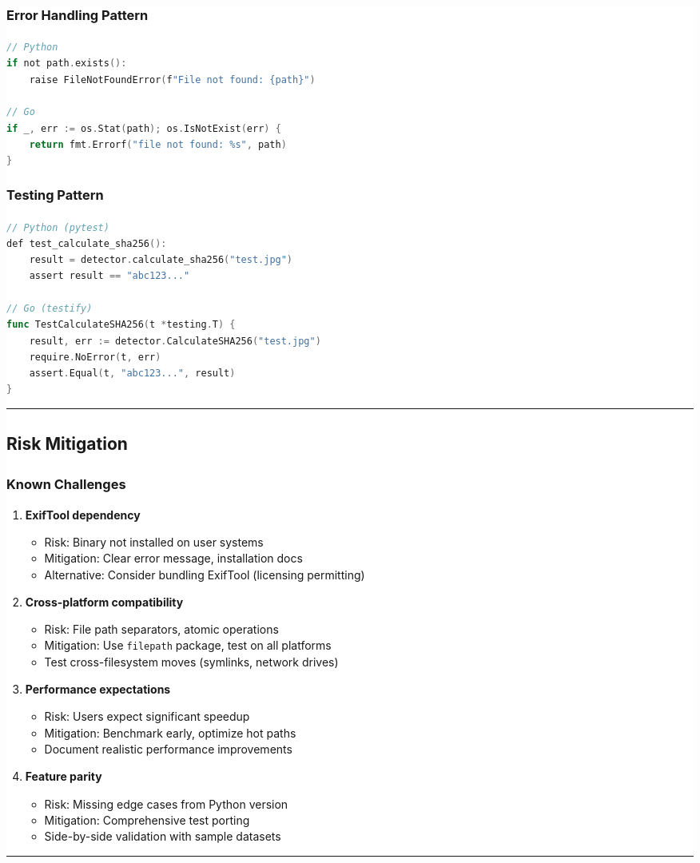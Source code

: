 ### Error Handling Pattern
```go
// Python
if not path.exists():
    raise FileNotFoundError(f"File not found: {path}")

// Go
if _, err := os.Stat(path); os.IsNotExist(err) {
    return fmt.Errorf("file not found: %s", path)
}
```

### Testing Pattern
```go
// Python (pytest)
def test_calculate_sha256():
    result = detector.calculate_sha256("test.jpg")
    assert result == "abc123..."

// Go (testify)
func TestCalculateSHA256(t *testing.T) {
    result, err := detector.CalculateSHA256("test.jpg")
    require.NoError(t, err)
    assert.Equal(t, "abc123...", result)
}
```

---

## Risk Mitigation

### Known Challenges

1. **ExifTool dependency**
   - Risk: Binary not installed on user systems
   - Mitigation: Clear error message, installation docs
   - Alternative: Consider bundling ExifTool (licensing permitting)

2. **Cross-platform compatibility**
   - Risk: File path separators, atomic operations
   - Mitigation: Use `filepath` package, test on all platforms
   - Test cross-filesystem moves (symlinks, network drives)

3. **Performance expectations**
   - Risk: Users expect significant speedup
   - Mitigation: Benchmark early, optimize hot paths
   - Document realistic performance improvements

4. **Feature parity**
   - Risk: Missing edge cases from Python version
   - Mitigation: Comprehensive test porting
   - Side-by-side validation with sample datasets

---